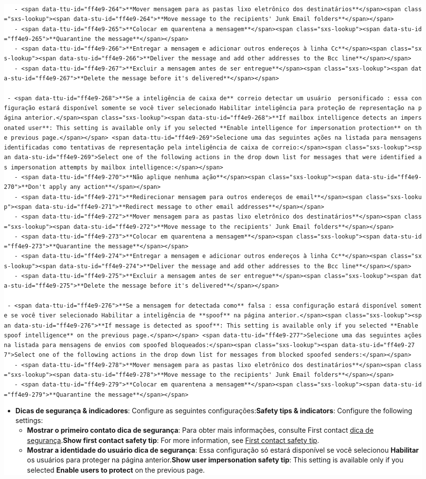        - <span data-ttu-id="ff4e9-264">**Mover mensagem para as pastas lixo eletrônico dos destinatários**</span><span class="sxs-lookup"><span data-stu-id="ff4e9-264">**Move message to the recipients' Junk Email folders**</span></span>
       - <span data-ttu-id="ff4e9-265">**Colocar em quarentena a mensagem**</span><span class="sxs-lookup"><span data-stu-id="ff4e9-265">**Quarantine the message**</span></span>
       - <span data-ttu-id="ff4e9-266">**Entregar a mensagem e adicionar outros endereços à linha Cc**</span><span class="sxs-lookup"><span data-stu-id="ff4e9-266">**Deliver the message and add other addresses to the Bcc line**</span></span>
       - <span data-ttu-id="ff4e9-267">**Excluir a mensagem antes de ser entregue**</span><span class="sxs-lookup"><span data-stu-id="ff4e9-267">**Delete the message before it's delivered**</span></span>

     - <span data-ttu-id="ff4e9-268">**Se a inteligência de caixa de** correio detectar um usuário  personificado : essa configuração estará disponível somente se você tiver selecionado Habilitar inteligência para proteção de representação na página anterior.</span><span class="sxs-lookup"><span data-stu-id="ff4e9-268">**If mailbox intelligence detects an impersonated user**: This setting is available only if you selected **Enable intelligence for impersonation protection** on the previous page.</span></span> <span data-ttu-id="ff4e9-269">Selecione uma das seguintes ações na listada para mensagens identificadas como tentativas de representação pela inteligência de caixa de correio:</span><span class="sxs-lookup"><span data-stu-id="ff4e9-269">Select one of the following actions in the drop down list for messages that were identified as impersonation attempts by mailbox intelligence:</span></span>
       - <span data-ttu-id="ff4e9-270">**Não aplique nenhuma ação**</span><span class="sxs-lookup"><span data-stu-id="ff4e9-270">**Don't apply any action**</span></span>
       - <span data-ttu-id="ff4e9-271">**Redirecionar mensagem para outros endereços de email**</span><span class="sxs-lookup"><span data-stu-id="ff4e9-271">**Redirect message to other email addresses**</span></span>
       - <span data-ttu-id="ff4e9-272">**Mover mensagem para as pastas lixo eletrônico dos destinatários**</span><span class="sxs-lookup"><span data-stu-id="ff4e9-272">**Move message to the recipients' Junk Email folders**</span></span>
       - <span data-ttu-id="ff4e9-273">**Colocar em quarentena a mensagem**</span><span class="sxs-lookup"><span data-stu-id="ff4e9-273">**Quarantine the message**</span></span>
       - <span data-ttu-id="ff4e9-274">**Entregar a mensagem e adicionar outros endereços à linha Cc**</span><span class="sxs-lookup"><span data-stu-id="ff4e9-274">**Deliver the message and add other addresses to the Bcc line**</span></span>
       - <span data-ttu-id="ff4e9-275">**Excluir a mensagem antes de ser entregue**</span><span class="sxs-lookup"><span data-stu-id="ff4e9-275">**Delete the message before it's delivered**</span></span>

     - <span data-ttu-id="ff4e9-276">**Se a mensagem for detectada como** falsa : essa configuração estará disponível somente se você tiver selecionado Habilitar a inteligência de **spoof** na página anterior.</span><span class="sxs-lookup"><span data-stu-id="ff4e9-276">**If message is detected as spoof**: This setting is available only if you selected **Enable spoof intelligence** on the previous page.</span></span> <span data-ttu-id="ff4e9-277">Selecione uma das seguintes ações na listada para mensagens de envios com spoofed bloqueados:</span><span class="sxs-lookup"><span data-stu-id="ff4e9-277">Select one of the following actions in the drop down list for messages from blocked spoofed senders:</span></span>
       - <span data-ttu-id="ff4e9-278">**Mover mensagem para as pastas lixo eletrônico dos destinatários**</span><span class="sxs-lookup"><span data-stu-id="ff4e9-278">**Move message to the recipients' Junk Email folders**</span></span>
       - <span data-ttu-id="ff4e9-279">**Colocar em quarentena a mensagem**</span><span class="sxs-lookup"><span data-stu-id="ff4e9-279">**Quarantine the message**</span></span>

   - <span data-ttu-id="ff4e9-280">**Dicas de segurança & indicadores**: Configure as seguintes configurações:</span><span class="sxs-lookup"><span data-stu-id="ff4e9-280">**Safety tips & indicators**: Configure the following settings:</span></span>
     - <span data-ttu-id="ff4e9-281">**Mostrar o primeiro contato dica de segurança**: Para obter mais informações, consulte First contact [dica de segurança](set-up-anti-phishing-policies.md#first-contact-safety-tip).</span><span class="sxs-lookup"><span data-stu-id="ff4e9-281">**Show first contact safety tip**: For more information, see [First contact safety tip](set-up-anti-phishing-policies.md#first-contact-safety-tip).</span></span>
     - <span data-ttu-id="ff4e9-282">**Mostrar a identidade do usuário dica de segurança**: Essa configuração só estará disponível se você selecionou **Habilitar** os usuários para proteger na página anterior.</span><span class="sxs-lookup"><span data-stu-id="ff4e9-282">**Show user impersonation safety tip**: This setting is available only if you selected **Enable users to protect** on the previous page.</span></span>